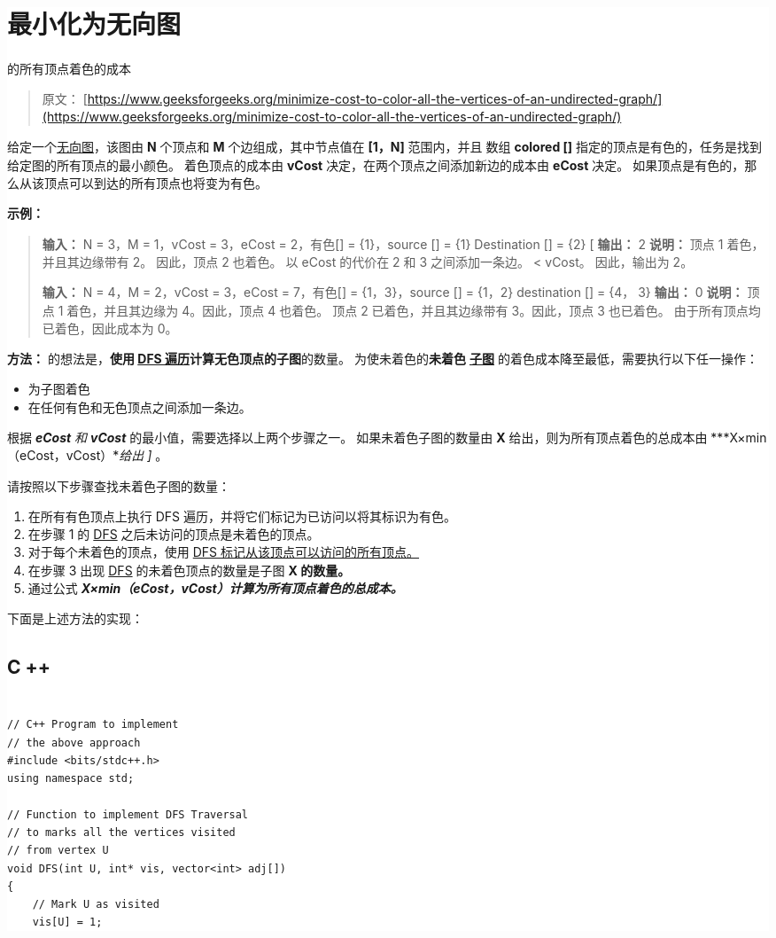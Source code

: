 # 最小化为无向图

的所有顶点着色的成本

> 原文： [https://www.geeksforgeeks.org/minimize-cost-to-color-all-the-vertices-of-an-undirected-graph/](https://www.geeksforgeeks.org/minimize-cost-to-color-all-the-vertices-of-an-undirected-graph/)

给定一个[无向图](https://www.geeksforgeeks.org/graph-data-structure-and-algorithms/)，该图由 **N** 个顶点和 **M** 个边组成，其中节点值在 **[1，N]** 范围内，并且 数组 **colored []** 指定的顶点是有色的，任务是找到给定图的所有顶点的最小颜色。 着色顶点的成本由 **vCost** 决定，在两个顶点之间添加新边的成本由 **eCost** 决定。 如果顶点是有色的，那么从该顶点可以到达的所有顶点也将变为有色。

**示例：**

> **输入：** N = 3，M = 1，vCost = 3，eCost = 2，有色[] = {1}，source [] = {1} Destination [] = {2}
> [ **输出：** 2
> **说明：**
> 顶点 1 着色，并且其边缘带有 2。
> 因此，顶点 2 也着色。
> 以 eCost 的代价在 2 和 3 之间添加一条边。 < vCost。
> 因此，输出为 2。
> 
> **输入：** N = 4，M = 2，vCost = 3，eCost = 7，有色[] = {1，3}，source [] = {1，2} destination [] = {4， 3}
> **输出：** 0
> **说明：**
> 顶点 1 着色，并且其边缘为 4。因此，顶点 4 也着色。
> 顶点 2 已着色，并且其边缘带有 3。因此，顶点 3 也已着色。
> 由于所有顶点均已着色，因此成本为 0。

**方法：**
的想法是，**使用 [DFS 遍历](http://www.geeksforgeeks.org/depth-first-traversal-for-a-graph/)计算无色顶点的子图**的数量。
为使未着色的**未着色** [**子图**](https://www.geeksforgeeks.org/find-all-cliques-of-size-k-in-an-undirected-graph/) 的着色成本降至最低，需要执行以下任一操作：

*   为子图着色
*   在任何有色和无色顶点之间添加一条边。

根据 ***eCost** 和 **vCost*** 的最小值，需要选择以上两个步骤之一。
如果未着色子图的数量由 **X** 给出，则为所有顶点着色的总成本由 ***X×min（eCost，vCost）**给出 ]* 。

请按照以下步骤查找未着色子图的数量：

1.  在所有有色顶点上执行 DFS 遍历，并将它们标记为已访问以将其标识为有色。
2.  在步骤 1 的 [DFS](http://www.geeksforgeeks.org/depth-first-traversal-for-a-graph/) 之后未访问的顶点是未着色的顶点。
3.  对于每个未着色的顶点，使用 [DFS 标记从该顶点可以访问的所有顶点。](http://www.geeksforgeeks.org/depth-first-traversal-for-a-graph/)
4.  在步骤 3 出现 [DFS](http://www.geeksforgeeks.org/depth-first-traversal-for-a-graph/) 的未着色顶点的数量是子图 **X 的数量。**
5.  通过公式 ***X×min（eCost，vCost）计算为所有顶点着色的总成本。***

下面是上述方法的实现：

## C ++

```

// C++ Program to implement
// the above approach
#include <bits/stdc++.h>
using namespace std;

// Function to implement DFS Traversal
// to marks all the vertices visited
// from vertex U
void DFS(int U, int* vis, vector<int> adj[])
{
    // Mark U as visited
    vis[U] = 1;
```